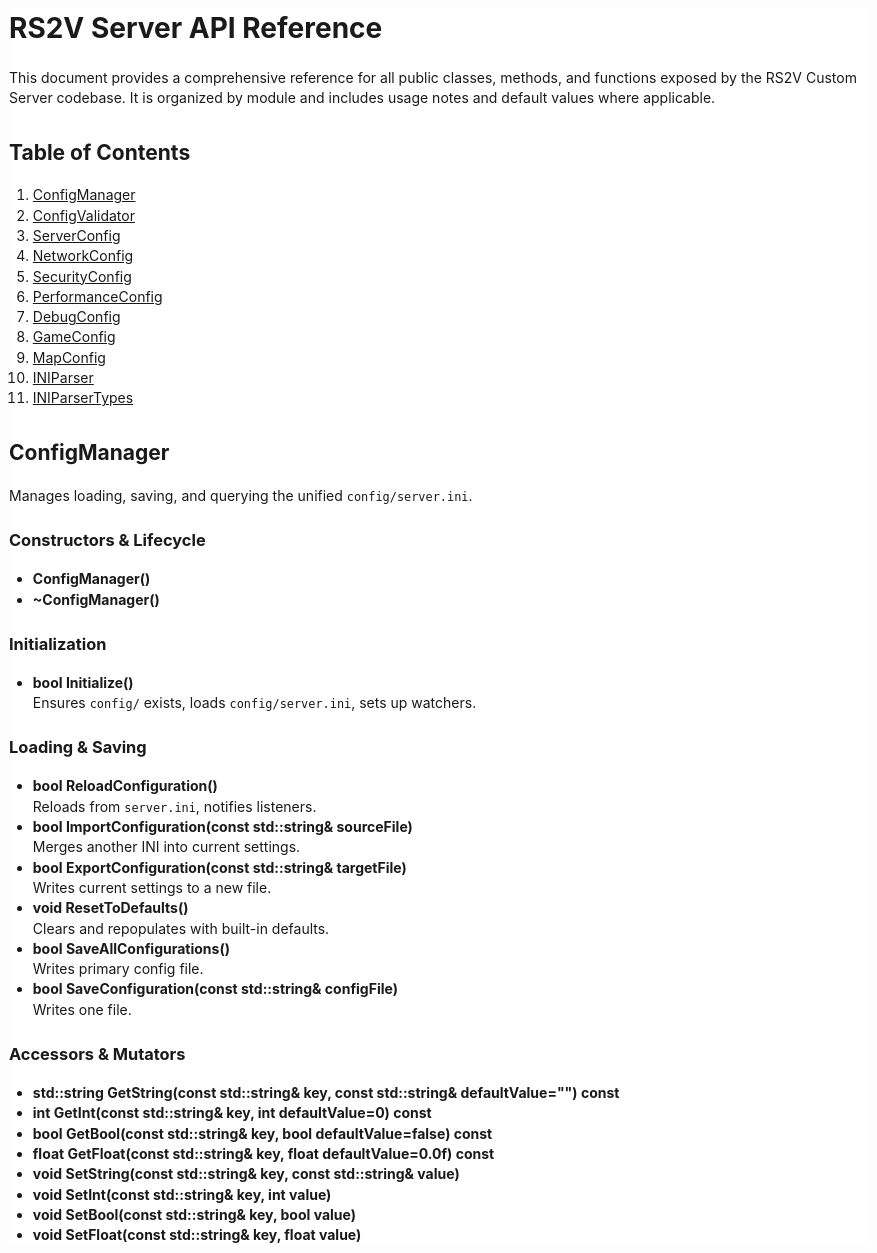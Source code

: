 # RS2V Server API Reference

This document provides a comprehensive reference for all public classes, methods, and functions exposed by the RS2V Custom Server codebase. It is organized by module and includes usage notes and default values where applicable.

## Table of Contents

1. [ConfigManager](#configmanager)  
2. [ConfigValidator](#configvalidator)  
3. [ServerConfig](#serverconfig)  
4. [NetworkConfig](#networkconfig)  
5. [SecurityConfig](#securityconfig)  
6. [PerformanceConfig](#performanceconfig)  
7. [DebugConfig](#debugconfig)  
8. [GameConfig](#gameconfig)  
9. [MapConfig](#mapconfig)  
10. [INIParser](#iniparser)  
11. [INIParserTypes](#iniparsertypes)  

## ConfigManager

Manages loading, saving, and querying the unified `config/server.ini`.  

### Constructors & Lifecycle  
- **ConfigManager()**  
- **~ConfigManager()**  

### Initialization  
- **bool Initialize()**  
  Ensures `config/` exists, loads `config/server.ini`, sets up watchers.

### Loading & Saving  
- **bool ReloadConfiguration()**  
  Reloads from `server.ini`, notifies listeners.  
- **bool ImportConfiguration(const std::string& sourceFile)**  
  Merges another INI into current settings.  
- **bool ExportConfiguration(const std::string& targetFile)**  
  Writes current settings to a new file.  
- **void ResetToDefaults()**  
  Clears and repopulates with built-in defaults.  
- **bool SaveAllConfigurations()**  
  Writes primary config file.  
- **bool SaveConfiguration(const std::string& configFile)**  
  Writes one file.

### Accessors & Mutators  
- **std::string GetString(const std::string& key, const std::string& defaultValue="") const**  
- **int GetInt(const std::string& key, int defaultValue=0) const**  
- **bool GetBool(const std::string& key, bool defaultValue=false) const**  
- **float GetFloat(const std::string& key, float defaultValue=0.0f) const**  
- **void SetString(const std::string& key, const std::string& value)**  
- **void SetInt(const std::string& key, int value)**  
- **void SetBool(const std::string& key, bool value)**  
- **void SetFloat(const std::string& key, float value)**  
